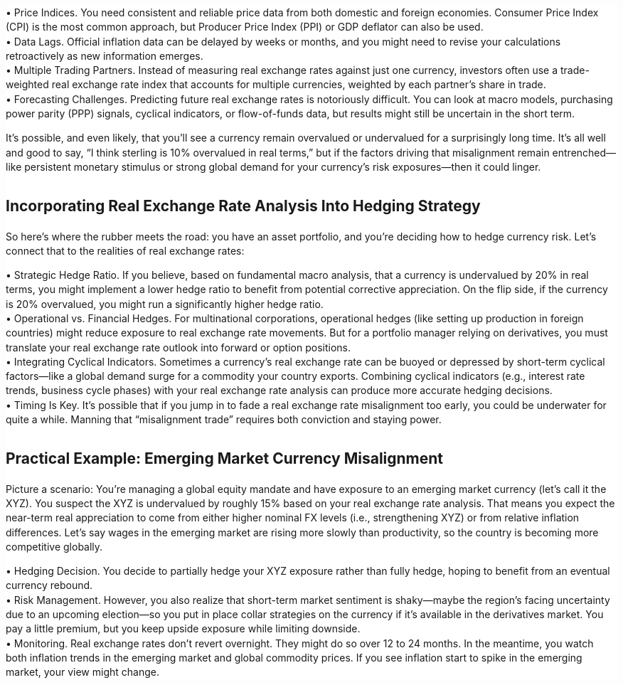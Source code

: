 • Price Indices. You need consistent and reliable price data from both domestic and foreign economies. Consumer Price Index (CPI) is the most common approach, but Producer Price Index (PPI) or GDP deflator can also be used.  
• Data Lags. Official inflation data can be delayed by weeks or months, and you might need to revise your calculations retroactively as new information emerges.  
• Multiple Trading Partners. Instead of measuring real exchange rates against just one currency, investors often use a trade-weighted real exchange rate index that accounts for multiple currencies, weighted by each partner’s share in trade.  
• Forecasting Challenges. Predicting future real exchange rates is notoriously difficult. You can look at macro models, purchasing power parity (PPP) signals, cyclical indicators, or flow-of-funds data, but results might still be uncertain in the short term.

It’s possible, and even likely, that you’ll see a currency remain overvalued or undervalued for a surprisingly long time. It’s all well and good to say, “I think sterling is 10% overvalued in real terms,” but if the factors driving that misalignment remain entrenched—like persistent monetary stimulus or strong global demand for your currency’s risk exposures—then it could linger.

## Incorporating Real Exchange Rate Analysis Into Hedging Strategy

So here’s where the rubber meets the road: you have an asset portfolio, and you’re deciding how to hedge currency risk. Let’s connect that to the realities of real exchange rates:

• Strategic Hedge Ratio. If you believe, based on fundamental macro analysis, that a currency is undervalued by 20% in real terms, you might implement a lower hedge ratio to benefit from potential corrective appreciation. On the flip side, if the currency is 20% overvalued, you might run a significantly higher hedge ratio.  
• Operational vs. Financial Hedges. For multinational corporations, operational hedges (like setting up production in foreign countries) might reduce exposure to real exchange rate movements. But for a portfolio manager relying on derivatives, you must translate your real exchange rate outlook into forward or option positions.  
• Integrating Cyclical Indicators. Sometimes a currency’s real exchange rate can be buoyed or depressed by short-term cyclical factors—like a global demand surge for a commodity your country exports. Combining cyclical indicators (e.g., interest rate trends, business cycle phases) with your real exchange rate analysis can produce more accurate hedging decisions.  
• Timing Is Key. It’s possible that if you jump in to fade a real exchange rate misalignment too early, you could be underwater for quite a while. Manning that “misalignment trade” requires both conviction and staying power.

## Practical Example: Emerging Market Currency Misalignment

Picture a scenario: You’re managing a global equity mandate and have exposure to an emerging market currency (let’s call it the XYZ). You suspect the XYZ is undervalued by roughly 15% based on your real exchange rate analysis. That means you expect the near-term real appreciation to come from either higher nominal FX levels (i.e., strengthening XYZ) or from relative inflation differences. Let’s say wages in the emerging market are rising more slowly than productivity, so the country is becoming more competitive globally.

• Hedging Decision. You decide to partially hedge your XYZ exposure rather than fully hedge, hoping to benefit from an eventual currency rebound.  
• Risk Management. However, you also realize that short-term market sentiment is shaky—maybe the region’s facing uncertainty due to an upcoming election—so you put in place collar strategies on the currency if it’s available in the derivatives market. You pay a little premium, but you keep upside exposure while limiting downside.  
• Monitoring. Real exchange rates don’t revert overnight. They might do so over 12 to 24 months. In the meantime, you watch both inflation trends in the emerging market and global commodity prices. If you see inflation start to spike in the emerging market, your view might change.

